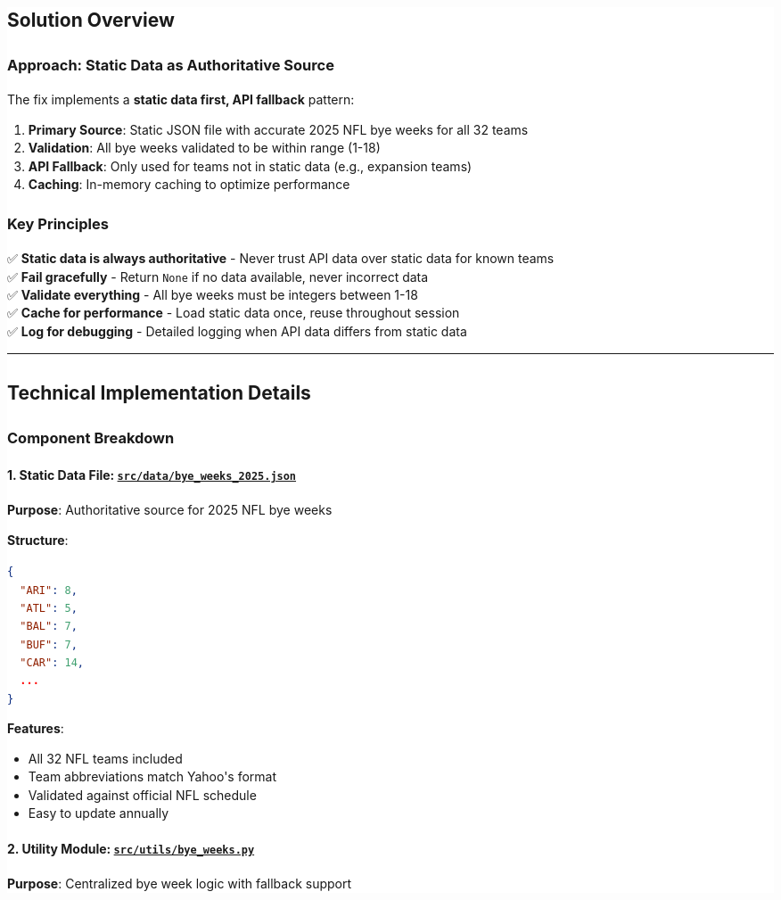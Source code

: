 
## Solution Overview

### Approach: Static Data as Authoritative Source

The fix implements a **static data first, API fallback** pattern:

1. **Primary Source**: Static JSON file with accurate 2025 NFL bye weeks for all 32 teams
2. **Validation**: All bye weeks validated to be within range (1-18)
3. **API Fallback**: Only used for teams not in static data (e.g., expansion teams)
4. **Caching**: In-memory caching to optimize performance

### Key Principles

✅ **Static data is always authoritative** - Never trust API data over static data for known teams  
✅ **Fail gracefully** - Return `None` if no data available, never incorrect data  
✅ **Validate everything** - All bye weeks must be integers between 1-18  
✅ **Cache for performance** - Load static data once, reuse throughout session  
✅ **Log for debugging** - Detailed logging when API data differs from static data

---

## Technical Implementation Details

### Component Breakdown

#### 1. Static Data File: [`src/data/bye_weeks_2025.json`](src/data/bye_weeks_2025.json)

**Purpose**: Authoritative source for 2025 NFL bye weeks

**Structure**:
```json
{
  "ARI": 8,
  "ATL": 5,
  "BAL": 7,
  "BUF": 7,
  "CAR": 14,
  ...
}
```

**Features**:
- All 32 NFL teams included
- Team abbreviations match Yahoo's format
- Validated against official NFL schedule
- Easy to update annually

#### 2. Utility Module: [`src/utils/bye_weeks.py`](src/utils/bye_weeks.py)

**Purpose**: Centralized bye week logic with fallback support
